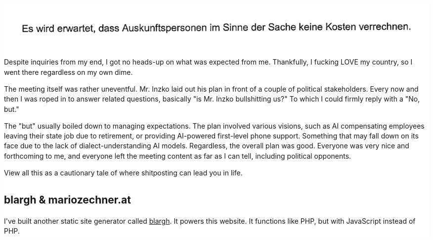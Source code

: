 <img loading="lazy" src="media/carinthia-3.png">

Despite inquiries from my end, I got no heads-up on what was expected from me. Thankfully, I fucking LOVE my country, so I went there regardless on my own dime.

The meeting itself was rather uneventful. Mr. Inzko laid out his plan in front of a couple of political stakeholders. Every now and then I was roped in to answer related questions, basically "is Mr. Inzko bullshitting us?" To which I could firmly reply with a "No, but."

The "but" usually boiled down to managing expectations. The plan involved various visions, such as AI compensating employees leaving their state job due to retirement, or providing AI-powered first-level phone support. Something that may fall down on its face due to the lack of dialect-understanding AI models. Regardless, the overall plan was good. Everyone was very nice and forthcoming to me, and everyone left the meeting content as far as I can tell, including political opponents.

View all this as a cautionary tale of where shitposting can lead you in life.

## blargh & mariozechner.at

I've built another static site generator called [blargh](https://github.com/badlogic/blargh). It powers this website. It functions like PHP, but with JavaScript instead of PHP.
